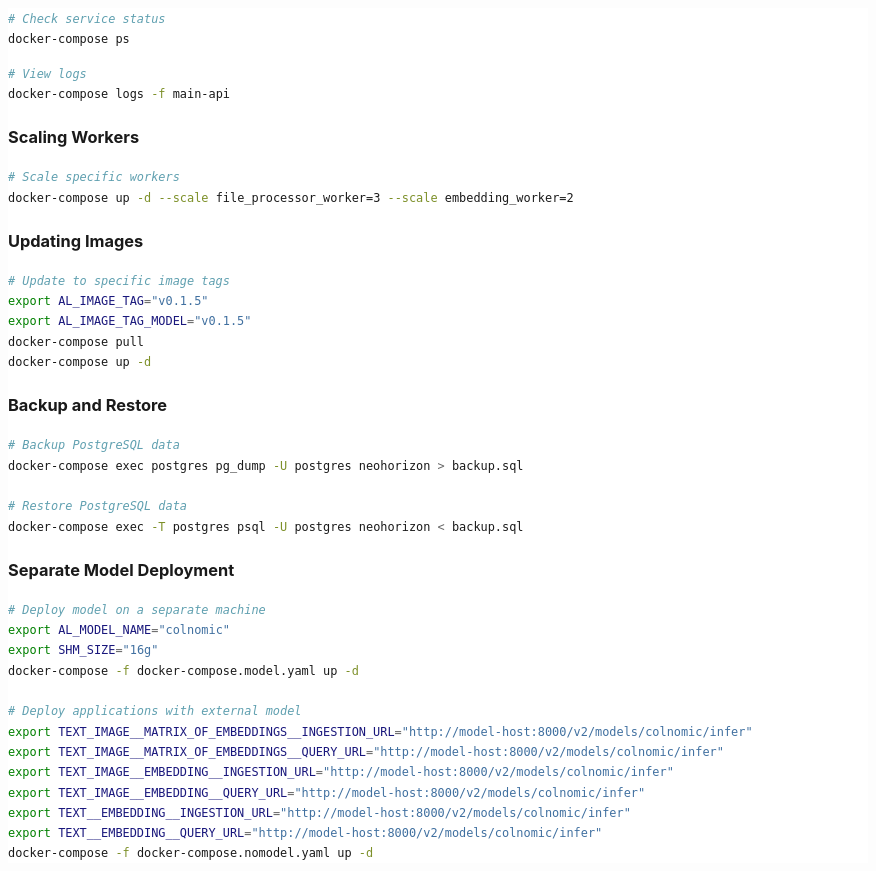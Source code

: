 ```bash
# Check service status
docker-compose ps
```

```bash
# View logs
docker-compose logs -f main-api
```

### Scaling Workers

```bash
# Scale specific workers
docker-compose up -d --scale file_processor_worker=3 --scale embedding_worker=2
```

### Updating Images

```bash
# Update to specific image tags
export AL_IMAGE_TAG="v0.1.5"
export AL_IMAGE_TAG_MODEL="v0.1.5"
docker-compose pull
docker-compose up -d
```

### Backup and Restore

```bash
# Backup PostgreSQL data
docker-compose exec postgres pg_dump -U postgres neohorizon > backup.sql

# Restore PostgreSQL data
docker-compose exec -T postgres psql -U postgres neohorizon < backup.sql
```

### Separate Model Deployment

```bash
# Deploy model on a separate machine
export AL_MODEL_NAME="colnomic"
export SHM_SIZE="16g"
docker-compose -f docker-compose.model.yaml up -d

# Deploy applications with external model
export TEXT_IMAGE__MATRIX_OF_EMBEDDINGS__INGESTION_URL="http://model-host:8000/v2/models/colnomic/infer"
export TEXT_IMAGE__MATRIX_OF_EMBEDDINGS__QUERY_URL="http://model-host:8000/v2/models/colnomic/infer"
export TEXT_IMAGE__EMBEDDING__INGESTION_URL="http://model-host:8000/v2/models/colnomic/infer"
export TEXT_IMAGE__EMBEDDING__QUERY_URL="http://model-host:8000/v2/models/colnomic/infer"
export TEXT__EMBEDDING__INGESTION_URL="http://model-host:8000/v2/models/colnomic/infer"
export TEXT__EMBEDDING__QUERY_URL="http://model-host:8000/v2/models/colnomic/infer"
docker-compose -f docker-compose.nomodel.yaml up -d
```
